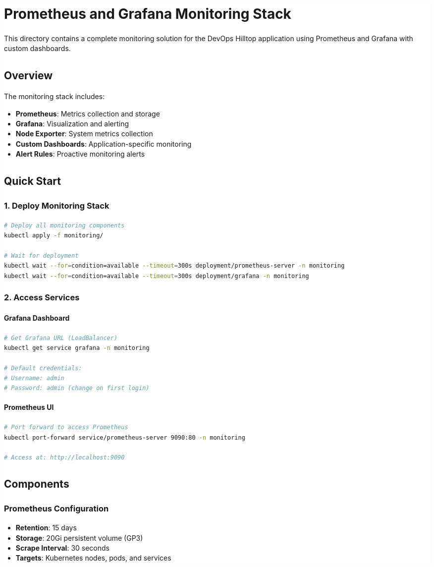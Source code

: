 # Prometheus and Grafana Monitoring Stack

This directory contains a complete monitoring solution for the DevOps Hilltop application using Prometheus and Grafana with custom dashboards.

## Overview

The monitoring stack includes:
- **Prometheus**: Metrics collection and storage
- **Grafana**: Visualization and alerting
- **Node Exporter**: System metrics collection
- **Custom Dashboards**: Application-specific monitoring
- **Alert Rules**: Proactive monitoring alerts

## Quick Start

### 1. Deploy Monitoring Stack
```bash
# Deploy all monitoring components
kubectl apply -f monitoring/

# Wait for deployment
kubectl wait --for=condition=available --timeout=300s deployment/prometheus-server -n monitoring
kubectl wait --for=condition=available --timeout=300s deployment/grafana -n monitoring
```

### 2. Access Services

#### Grafana Dashboard
```bash
# Get Grafana URL (LoadBalancer)
kubectl get service grafana -n monitoring

# Default credentials:
# Username: admin
# Password: admin (change on first login)
```

#### Prometheus UI
```bash
# Port forward to access Prometheus
kubectl port-forward service/prometheus-server 9090:80 -n monitoring

# Access at: http://localhost:9090
```

## Components

### Prometheus Configuration
- **Retention**: 15 days
- **Storage**: 20Gi persistent volume (GP3)
- **Scrape Interval**: 30 seconds
- **Targets**: Kubernetes nodes, pods, and services
